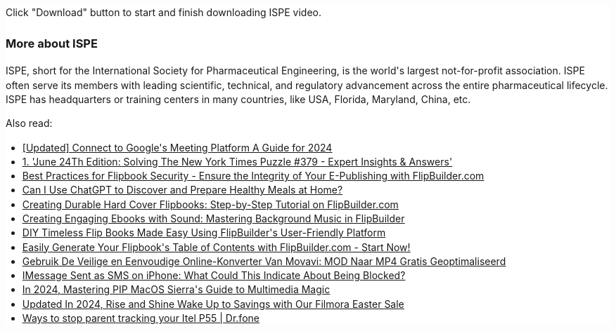 Click "Download" button to start and finish downloading ISPE video.

### More about ISPE

ISPE, short for the International Society for Pharmaceutical Engineering, is the world's largest not-for-profit association. ISPE often serve its members with leading scientific, technical, and regulatory advancement across the entire pharmaceutical lifecycle. ISPE has headquarters or training centers in many countries, like USA, Florida, Maryland, China, etc.

<ins class="adsbygoogle"
     style="display:block"
     data-ad-format="autorelaxed"
     data-ad-client="ca-pub-7571918770474297"
     data-ad-slot="1223367746"></ins>

<ins class="adsbygoogle"
     style="display:block"
     data-ad-client="ca-pub-7571918770474297"
     data-ad-slot="8358498916"
     data-ad-format="auto"
     data-full-width-responsive="true"></ins>

<span class="atpl-alsoreadstyle">Also read:</span>
<div><ul>
<li><a href="https://video-capture.techidaily.com/updated-connect-to-googles-meeting-platform-a-guide-for-2024/"><u>[Updated] Connect to Google's Meeting Platform A Guide for 2024</u></a></li>
<li><a href="https://tech-revival.techidaily.com/1-june-24th-edition-solving-the-new-york-times-puzzle-379-expert-insights-and-answers/"><u>1. 'June 24Th Edition: Solving The New York Times Puzzle #379 - Expert Insights & Answers'</u></a></li>
<li><a href="https://win-tricks.techidaily.com/best-practices-for-flipbook-security-ensure-the-integrity-of-your-e-publishing-with-flipbuildercom/"><u>Best Practices for Flipbook Security - Ensure the Integrity of Your E-Publishing with FlipBuilder.com</u></a></li>
<li><a href="https://tech-hub.techidaily.com/can-i-use-chatgpt-to-discover-and-prepare-healthy-meals-at-home/"><u>Can I Use ChatGPT to Discover and Prepare Healthy Meals at Home?</u></a></li>
<li><a href="https://win-tricks.techidaily.com/creating-durable-hard-cover-flipbooks-step-by-step-tutorial-on-flipbuildercom/"><u>Creating Durable Hard Cover Flipbooks: Step-by-Step Tutorial on FlipBuilder.com</u></a></li>
<li><a href="https://win-tricks.techidaily.com/creating-engaging-ebooks-with-sound-mastering-background-music-in-flipbuilder/"><u>Creating Engaging Ebooks with Sound: Mastering Background Music in FlipBuilder</u></a></li>
<li><a href="https://win-tricks.techidaily.com/diy-timeless-flip-books-made-easy-using-flipbuilders-user-friendly-platform/"><u>DIY Timeless Flip Books Made Easy Using FlipBuilder's User-Friendly Platform</u></a></li>
<li><a href="https://win-tricks.techidaily.com/easily-generate-your-flipbooks-table-of-contents-with-flipbuildercom-start-now/"><u>Easily Generate Your Flipbook's Table of Contents with FlipBuilder.com - Start Now!</u></a></li>
<li><a href="https://win-tricks.techidaily.com/gebruik-de-veilige-en-eenvoudige-online-konverter-van-movavi-mod-naar-mp4-gratis-geoptimaliseerd/"><u>Gebruik De Veilige en Eenvoudige Online-Konverter Van Movavi: MOD Naar MP4 Gratis Geoptimaliseerd</u></a></li>
<li><a href="https://fox-that.techidaily.com/imessage-sent-as-sms-on-iphone-what-could-this-indicate-about-being-blocked/"><u>IMessage Sent as SMS on iPhone: What Could This Indicate About Being Blocked?</u></a></li>
<li><a href="https://fox-hovers.techidaily.com/in-2024-mastering-pip-macos-sierras-guide-to-multimedia-magic/"><u>In 2024, Mastering PIP MacOS Sierra's Guide to Multimedia Magic</u></a></li>
<li><a href="https://ai-video-apps.techidaily.com/updated-in-2024-rise-and-shine-wake-up-to-savings-with-our-filmora-easter-sale/"><u>Updated In 2024, Rise and Shine Wake Up to Savings with Our Filmora Easter Sale</u></a></li>
<li><a href="https://android-location-track.techidaily.com/ways-to-stop-parent-tracking-your-itel-p55-drfone-by-drfone-virtual-android/"><u>Ways to stop parent tracking your Itel P55 | Dr.fone</u></a></li>
</ul></div>

